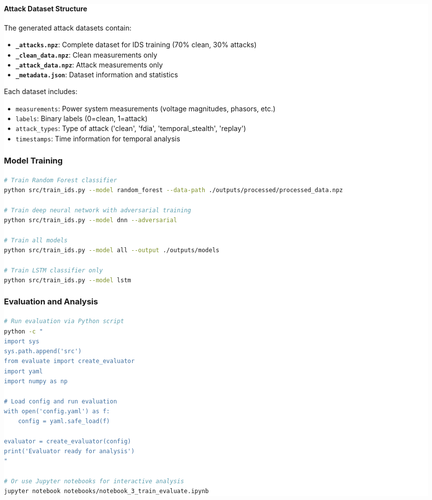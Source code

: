 #### Attack Dataset Structure

The generated attack datasets contain:
- **`_attacks.npz`**: Complete dataset for IDS training (70% clean, 30% attacks)
- **`_clean_data.npz`**: Clean measurements only
- **`_attack_data.npz`**: Attack measurements only  
- **`_metadata.json`**: Dataset information and statistics

Each dataset includes:
- `measurements`: Power system measurements (voltage magnitudes, phasors, etc.)
- `labels`: Binary labels (0=clean, 1=attack)
- `attack_types`: Type of attack ('clean', 'fdia', 'temporal_stealth', 'replay')
- `timestamps`: Time information for temporal analysis

### Model Training

```bash
# Train Random Forest classifier
python src/train_ids.py --model random_forest --data-path ./outputs/processed/processed_data.npz

# Train deep neural network with adversarial training
python src/train_ids.py --model dnn --adversarial

# Train all models
python src/train_ids.py --model all --output ./outputs/models

# Train LSTM classifier only
python src/train_ids.py --model lstm
```

### Evaluation and Analysis

```bash
# Run evaluation via Python script
python -c "
import sys
sys.path.append('src')
from evaluate import create_evaluator
import yaml
import numpy as np

# Load config and run evaluation
with open('config.yaml') as f:
    config = yaml.safe_load(f)

evaluator = create_evaluator(config)
print('Evaluator ready for analysis')
"

# Or use Jupyter notebooks for interactive analysis
jupyter notebook notebooks/notebook_3_train_evaluate.ipynb
```
